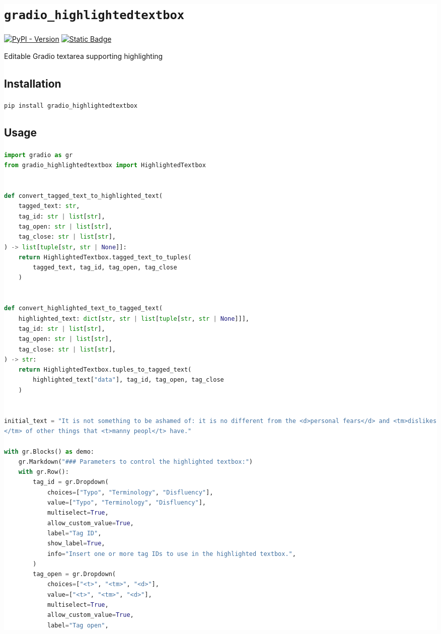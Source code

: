 
# `gradio_highlightedtextbox`
<a href="https://pypi.org/project/gradio_highlightedtextbox/" target="_blank"><img alt="PyPI - Version" src="https://img.shields.io/pypi/v/gradio_highlightedtextbox"></a>  <a href="https://huggingface.co/spaces/gsarti/gradio_highlightedtextbox/discussions" target="_blank"><img alt="Static Badge" src="https://img.shields.io/badge/%F0%9F%A4%97%20Discuss-%23097EFF?style=flat&logoColor=black"></a>

Editable Gradio textarea supporting highlighting

## Installation
    
```bash 
pip install gradio_highlightedtextbox
```

## Usage

```python
import gradio as gr
from gradio_highlightedtextbox import HighlightedTextbox


def convert_tagged_text_to_highlighted_text(
    tagged_text: str,
    tag_id: str | list[str],
    tag_open: str | list[str],
    tag_close: str | list[str],
) -> list[tuple[str, str | None]]:
    return HighlightedTextbox.tagged_text_to_tuples(
        tagged_text, tag_id, tag_open, tag_close
    )


def convert_highlighted_text_to_tagged_text(
    highlighted_text: dict[str, str | list[tuple[str, str | None]]],
    tag_id: str | list[str],
    tag_open: str | list[str],
    tag_close: str | list[str],
) -> str:
    return HighlightedTextbox.tuples_to_tagged_text(
        highlighted_text["data"], tag_id, tag_open, tag_close
    )


initial_text = "It is not something to be ashamed of: it is no different from the <d>personal fears</d> and <tm>dislikes</tm> of other things that <t>manny peopl</t> have."

with gr.Blocks() as demo:
    gr.Markdown("### Parameters to control the highlighted textbox:")
    with gr.Row():
        tag_id = gr.Dropdown(
            choices=["Typo", "Terminology", "Disfluency"],
            value=["Typo", "Terminology", "Disfluency"],
            multiselect=True,
            allow_custom_value=True,
            label="Tag ID",
            show_label=True,
            info="Insert one or more tag IDs to use in the highlighted textbox.",
        )
        tag_open = gr.Dropdown(
            choices=["<t>", "<tm>", "<d>"],
            value=["<t>", "<tm>", "<d>"],
            multiselect=True,
            allow_custom_value=True,
            label="Tag open",
```